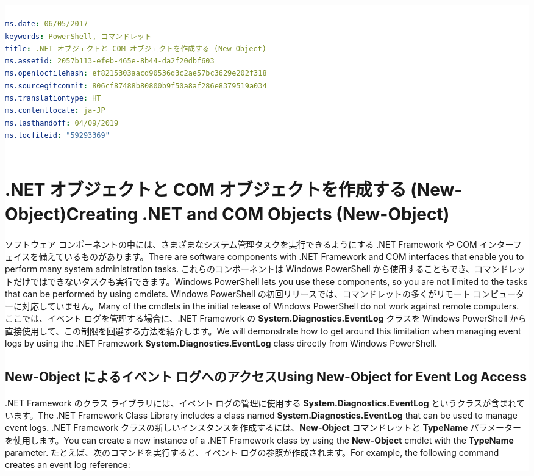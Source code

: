 ```yaml
---
ms.date: 06/05/2017
keywords: PowerShell, コマンドレット
title: .NET オブジェクトと COM オブジェクトを作成する (New-Object)
ms.assetid: 2057b113-efeb-465e-8b44-da2f20dbf603
ms.openlocfilehash: ef8215303aacd90536d3c2ae57bc3629e202f318
ms.sourcegitcommit: 806cf87488b80800b9f50a8af286e8379519a034
ms.translationtype: HT
ms.contentlocale: ja-JP
ms.lasthandoff: 04/09/2019
ms.locfileid: "59293369"
---
```

# <a name="creating-net-and-com-objects-new-object"></a><span data-ttu-id="6aca5-103">.NET オブジェクトと COM オブジェクトを作成する (New-Object)</span><span class="sxs-lookup"><span data-stu-id="6aca5-103">Creating .NET and COM Objects (New-Object)</span></span>

<span data-ttu-id="6aca5-104">ソフトウェア コンポーネントの中には、さまざまなシステム管理タスクを実行できるようにする .NET Framework や COM インターフェイスを備えているものがあります。</span><span class="sxs-lookup"><span data-stu-id="6aca5-104">There are software components with .NET Framework and COM interfaces that enable you to perform many system administration tasks.</span></span> <span data-ttu-id="6aca5-105">これらのコンポーネントは Windows PowerShell から使用することもでき、コマンドレットだけではできないタスクも実行できます。</span><span class="sxs-lookup"><span data-stu-id="6aca5-105">Windows PowerShell lets you use these components, so you are not limited to the tasks that can be performed by using cmdlets.</span></span> <span data-ttu-id="6aca5-106">Windows PowerShell の初回リリースでは、コマンドレットの多くがリモート コンピューターに対応していません。</span><span class="sxs-lookup"><span data-stu-id="6aca5-106">Many of the cmdlets in the initial release of Windows PowerShell do not work against remote computers.</span></span> <span data-ttu-id="6aca5-107">ここでは、イベント ログを管理する場合に、.NET Framework の **System.Diagnostics.EventLog** クラスを Windows PowerShell から直接使用して、この制限を回避する方法を紹介します。</span><span class="sxs-lookup"><span data-stu-id="6aca5-107">We will demonstrate how to get around this limitation when managing event logs by using the .NET Framework **System.Diagnostics.EventLog** class directly from Windows PowerShell.</span></span>

## <a name="using-new-object-for-event-log-access"></a><span data-ttu-id="6aca5-108">New-Object によるイベント ログへのアクセス</span><span class="sxs-lookup"><span data-stu-id="6aca5-108">Using New-Object for Event Log Access</span></span>

<span data-ttu-id="6aca5-109">.NET Framework のクラス ライブラリには、イベント ログの管理に使用する **System.Diagnostics.EventLog** というクラスが含まれています。</span><span class="sxs-lookup"><span data-stu-id="6aca5-109">The .NET Framework Class Library includes a class named **System.Diagnostics.EventLog** that can be used to manage event logs.</span></span> <span data-ttu-id="6aca5-110">.NET Framework クラスの新しいインスタンスを作成するには、**New-Object** コマンドレットと **TypeName** パラメーターを使用します。</span><span class="sxs-lookup"><span data-stu-id="6aca5-110">You can create a new instance of a .NET Framework class by using the **New-Object** cmdlet with the **TypeName** parameter.</span></span> <span data-ttu-id="6aca5-111">たとえば、次のコマンドを実行すると、イベント ログの参照が作成されます。</span><span class="sxs-lookup"><span data-stu-id="6aca5-111">For example, the following command creates an event log reference:</span></span>
